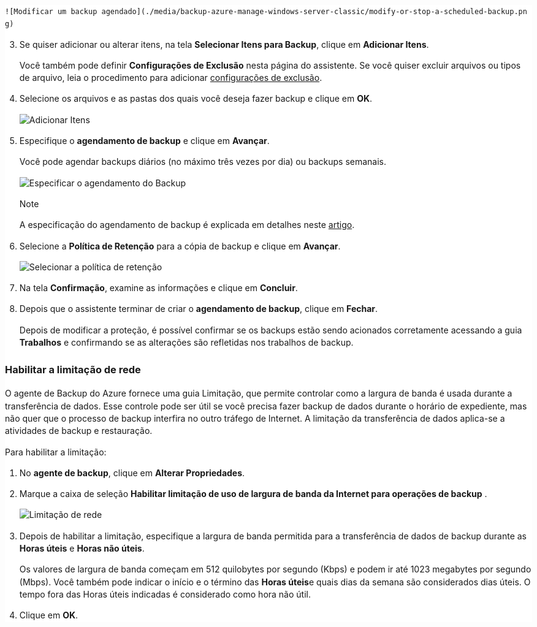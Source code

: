     ![Modificar um backup agendado](./media/backup-azure-manage-windows-server-classic/modify-or-stop-a-scheduled-backup.png)
3. Se quiser adicionar ou alterar itens, na tela **Selecionar Itens para Backup**, clique em **Adicionar Itens**.

    Você também pode definir **Configurações de Exclusão** nesta página do assistente. Se você quiser excluir arquivos ou tipos de arquivo, leia o procedimento para adicionar [configurações de exclusão](#exclusion-settings).
4. Selecione os arquivos e as pastas dos quais você deseja fazer backup e clique em **OK**.

    ![Adicionar Itens](./media/backup-azure-manage-windows-server-classic/add-items-modify.png)
5. Especifique o **agendamento de backup** e clique em **Avançar**.

    Você pode agendar backups diários (no máximo três vezes por dia) ou backups semanais.

    ![Especificar o agendamento do Backup](./media/backup-azure-manage-windows-server-classic/specify-backup-schedule-modify-close.png)

   > [!NOTE]
   > A especificação do agendamento de backup é explicada em detalhes neste [artigo](backup-azure-backup-cloud-as-tape.md).
   >
   >
6. Selecione a **Política de Retenção** para a cópia de backup e clique em **Avançar**.

    ![Selecionar a política de retenção](./media/backup-azure-manage-windows-server-classic/select-retention-policy-modify.png)
7. Na tela **Confirmação**, examine as informações e clique em **Concluir**.
8. Depois que o assistente terminar de criar o **agendamento de backup**, clique em **Fechar**.

    Depois de modificar a proteção, é possível confirmar se os backups estão sendo acionados corretamente acessando a guia **Trabalhos** e confirmando se as alterações são refletidas nos trabalhos de backup.

### <a name="enable-network-throttling"></a>Habilitar a limitação de rede
O agente de Backup do Azure fornece uma guia Limitação, que permite controlar como a largura de banda é usada durante a transferência de dados. Esse controle pode ser útil se você precisa fazer backup de dados durante o horário de expediente, mas não quer que o processo de backup interfira no outro tráfego de Internet. A limitação da transferência de dados aplica-se a atividades de backup e restauração.  

Para habilitar a limitação:

1. No **agente de backup**, clique em **Alterar Propriedades**.
2. Marque a caixa de seleção **Habilitar limitação de uso de largura de banda da Internet para operações de backup** .

    ![Limitação de rede](./media/backup-azure-manage-windows-server-classic/throttling-dialog.png)
3. Depois de habilitar a limitação, especifique a largura de banda permitida para a transferência de dados de backup durante as **Horas úteis** e **Horas não úteis**.

    Os valores de largura de banda começam em 512 quilobytes por segundo (Kbps) e podem ir até 1023 megabytes por segundo (Mbps). Você também pode indicar o início e o término das **Horas úteis**e quais dias da semana são considerados dias úteis. O tempo fora das Horas úteis indicadas é considerado como hora não útil.
4. Clique em **OK**.
